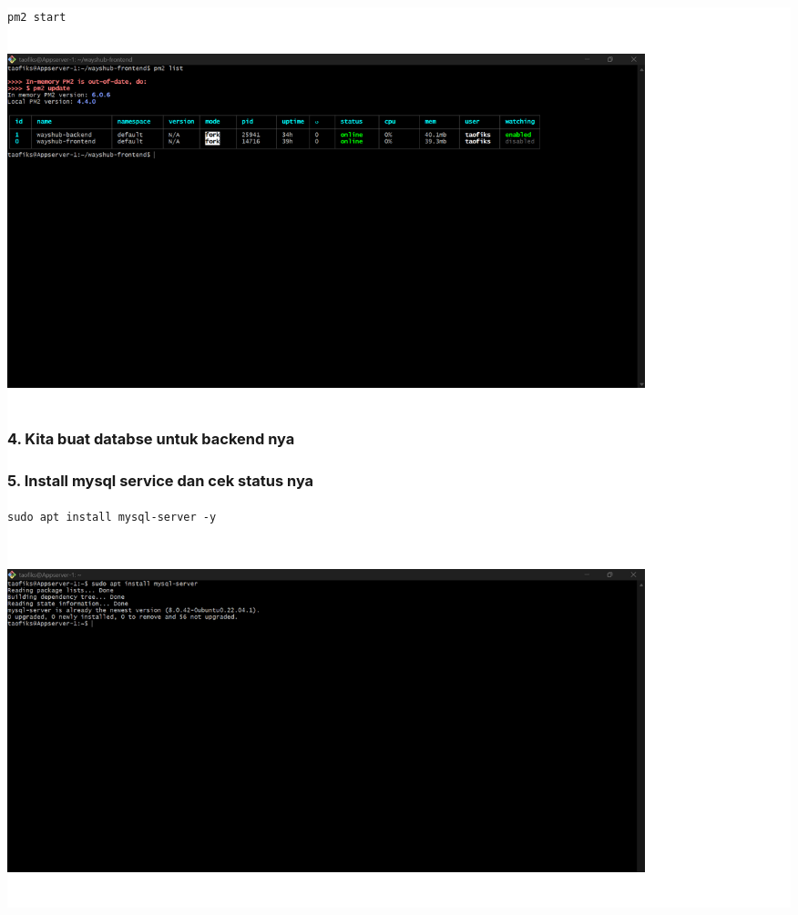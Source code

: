 ```
pm2 start
```

<img src="images/image-18.png" width="700" height="400" />

### 4. Kita buat databse untuk backend nya

### 5. Install mysql service dan cek status nya

```
sudo apt install mysql-server -y
```

<img src="images/image-19.png" width="700" height="400" />
